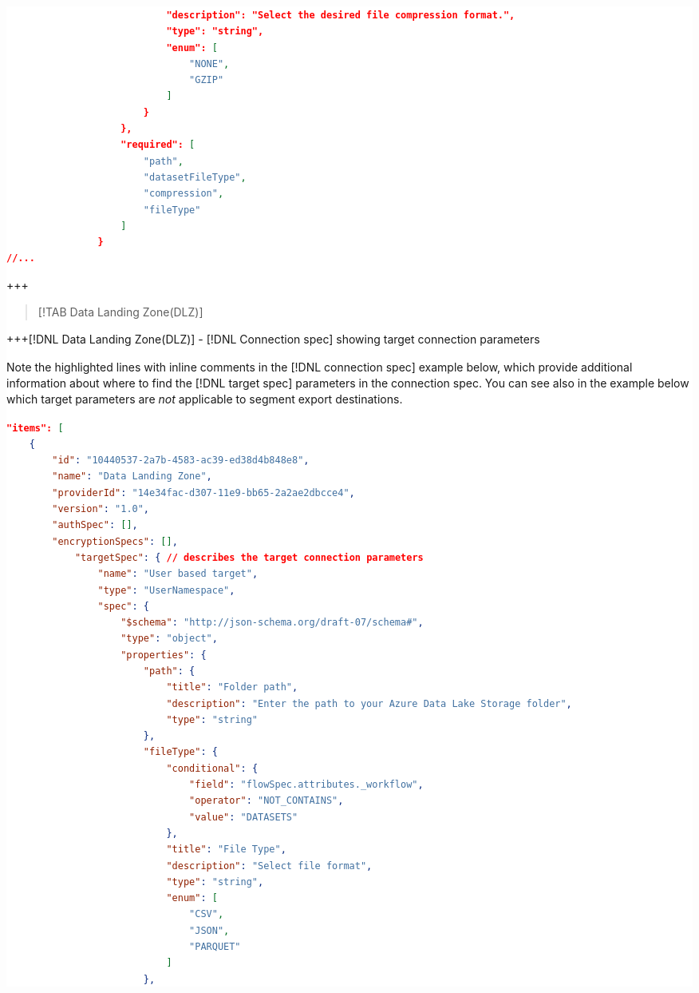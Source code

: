 ```json {line-numbers="true" start-line="1" highlight="10,22,37"}
                            "description": "Select the desired file compression format.",
                            "type": "string",
                            "enum": [
                                "NONE",
                                "GZIP"
                            ]
                        }
                    },
                    "required": [
                        "path",
                        "datasetFileType",
                        "compression",
                        "fileType"
                    ]
                }
//...
```

+++

>[!TAB Data Landing Zone(DLZ)]

+++[!DNL Data Landing Zone(DLZ)] - [!DNL Connection spec] showing target connection parameters

Note the highlighted lines with inline comments in the [!DNL connection spec] example below, which provide additional information about where to find the [!DNL target spec] parameters in the connection spec. You can see also in the example below which target parameters are *not* applicable to segment export destinations.

```json {line-numbers="true" start-line="1" highlight="9,36"}
"items": [
    {
        "id": "10440537-2a7b-4583-ac39-ed38d4b848e8",
        "name": "Data Landing Zone",
        "providerId": "14e34fac-d307-11e9-bb65-2a2ae2dbcce4",
        "version": "1.0",
        "authSpec": [],
        "encryptionSpecs": [],
            "targetSpec": { // describes the target connection parameters
                "name": "User based target",
                "type": "UserNamespace",
                "spec": {
                    "$schema": "http://json-schema.org/draft-07/schema#",
                    "type": "object",
                    "properties": {
                        "path": {
                            "title": "Folder path",
                            "description": "Enter the path to your Azure Data Lake Storage folder",
                            "type": "string"
                        },
                        "fileType": {
                            "conditional": {
                                "field": "flowSpec.attributes._workflow",
                                "operator": "NOT_CONTAINS",
                                "value": "DATASETS"
                            },
                            "title": "File Type",
                            "description": "Select file format",
                            "type": "string",
                            "enum": [
                                "CSV",
                                "JSON",
                                "PARQUET"
                            ]
                        },
```